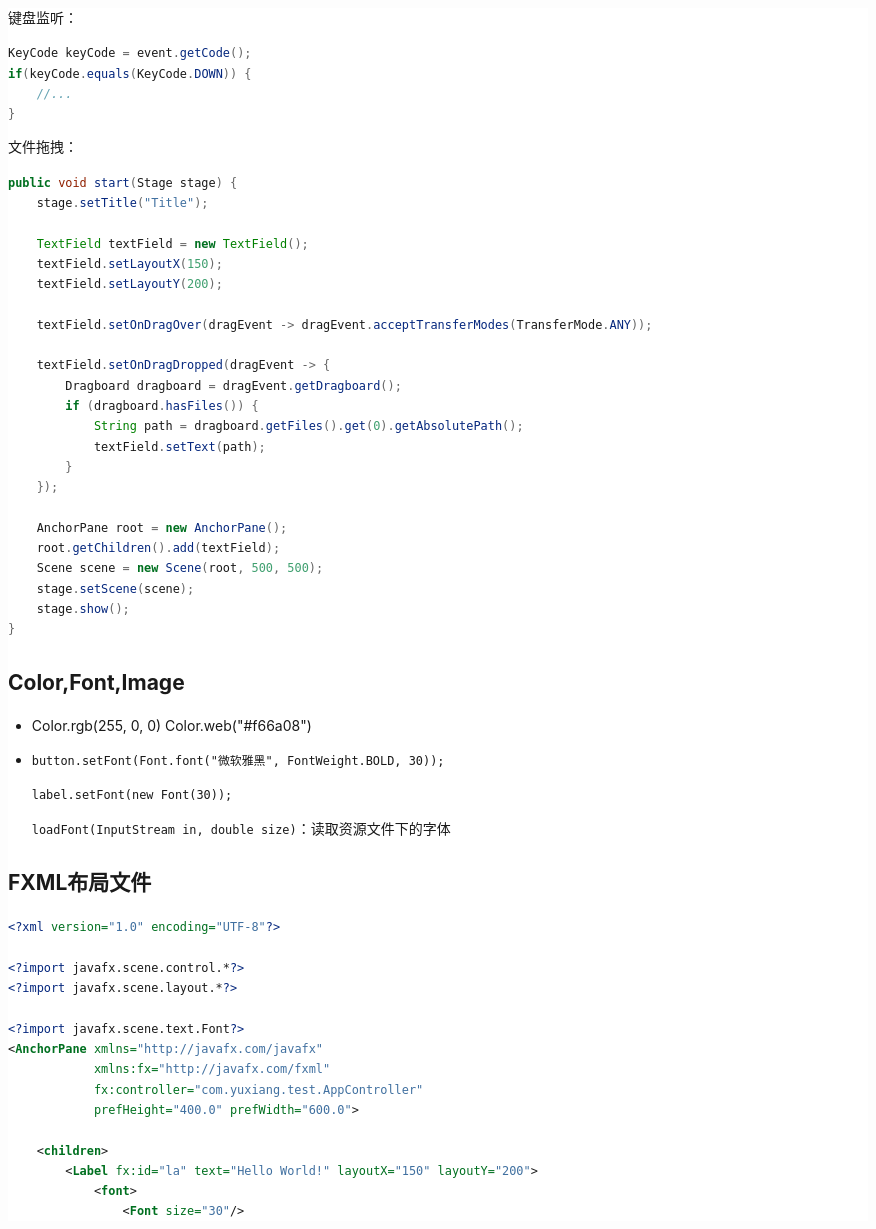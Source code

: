 
键盘监听：

```java
KeyCode keyCode = event.getCode();
if(keyCode.equals(KeyCode.DOWN)) {
    //...
}
```

文件拖拽：

```java
public void start(Stage stage) {
    stage.setTitle("Title");

    TextField textField = new TextField();
    textField.setLayoutX(150);
    textField.setLayoutY(200);

    textField.setOnDragOver(dragEvent -> dragEvent.acceptTransferModes(TransferMode.ANY));

    textField.setOnDragDropped(dragEvent -> {
        Dragboard dragboard = dragEvent.getDragboard();
        if (dragboard.hasFiles()) {
            String path = dragboard.getFiles().get(0).getAbsolutePath();
            textField.setText(path);
        }
    });

    AnchorPane root = new AnchorPane();
    root.getChildren().add(textField);
    Scene scene = new Scene(root, 500, 500);
    stage.setScene(scene);
    stage.show();
}
```

## Color,Font,Image

* Color.rgb(255, 0, 0)
  Color.web("#f66a08")

* `button.setFont(Font.font("微软雅黑", FontWeight.BOLD, 30));`

  `label.setFont(new Font(30));`

  `loadFont(InputStream in, double size)`：读取资源文件下的字体

## FXML布局文件

```xml
<?xml version="1.0" encoding="UTF-8"?>

<?import javafx.scene.control.*?>
<?import javafx.scene.layout.*?>

<?import javafx.scene.text.Font?>
<AnchorPane xmlns="http://javafx.com/javafx"
            xmlns:fx="http://javafx.com/fxml"
            fx:controller="com.yuxiang.test.AppController"
            prefHeight="400.0" prefWidth="600.0">

    <children>
        <Label fx:id="la" text="Hello World!" layoutX="150" layoutY="200">
            <font>
                <Font size="30"/>
```